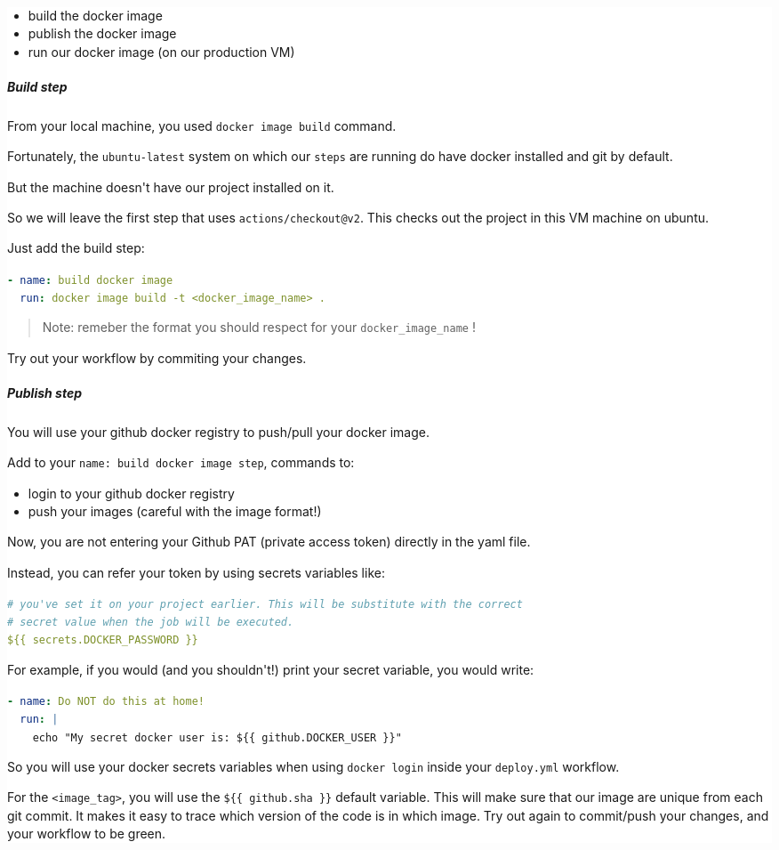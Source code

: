 - build the docker image
- publish the docker image
- run our docker image (on our production VM)

##### Build step

From your local machine, you used `docker image build` command.

Fortunately, the `ubuntu-latest` system on which our `steps` are running do have
docker installed and git by default.

But the machine doesn't have our project installed on it.

So we will leave the first step that uses `actions/checkout@v2`. This checks out
the project in this VM machine on ubuntu.

Just add the build step:

```yml
- name: build docker image
  run: docker image build -t <docker_image_name> .
```

> Note: remeber the format you should respect for your `docker_image_name` !

Try out your workflow by commiting your changes.

##### Publish step

You will use your github docker registry to push/pull your docker image.

Add to your `name: build docker image step`, commands to:

- login to your github docker registry
- push your images (careful with the image format!)

Now, you are not entering your Github PAT (private access token) directly in the yaml file.

Instead, you can refer your token by using secrets variables like:

```yml
# you've set it on your project earlier. This will be substitute with the correct
# secret value when the job will be executed.
${{ secrets.DOCKER_PASSWORD }}
```

For example, if you would (and you shouldn't!) print your secret variable, you would write:

```yml
- name: Do NOT do this at home!
  run: |
    echo "My secret docker user is: ${{ github.DOCKER_USER }}"
```

So you will use your docker secrets variables when using `docker login` inside your `deploy.yml` workflow.

For the `<image_tag>`, you will use the `${{ github.sha }}` default variable. This will make sure that our image are unique from each git commit. It makes it easy to trace which version of the code is in which image.
Try out again to commit/push your changes, and your workflow to be green.
